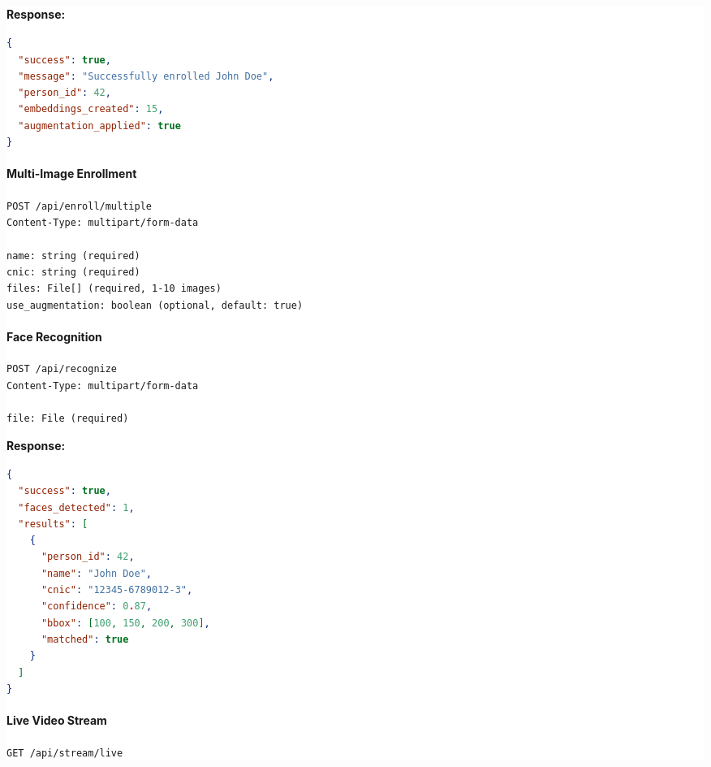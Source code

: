 **Response:**
```json
{
  "success": true,
  "message": "Successfully enrolled John Doe",
  "person_id": 42,
  "embeddings_created": 15,
  "augmentation_applied": true
}
```

#### Multi-Image Enrollment

```http
POST /api/enroll/multiple
Content-Type: multipart/form-data

name: string (required)
cnic: string (required)
files: File[] (required, 1-10 images)
use_augmentation: boolean (optional, default: true)
```

#### Face Recognition

```http
POST /api/recognize
Content-Type: multipart/form-data

file: File (required)
```

**Response:**
```json
{
  "success": true,
  "faces_detected": 1,
  "results": [
    {
      "person_id": 42,
      "name": "John Doe",
      "cnic": "12345-6789012-3",
      "confidence": 0.87,
      "bbox": [100, 150, 200, 300],
      "matched": true
    }
  ]
}
```

#### Live Video Stream

```http
GET /api/stream/live
```
